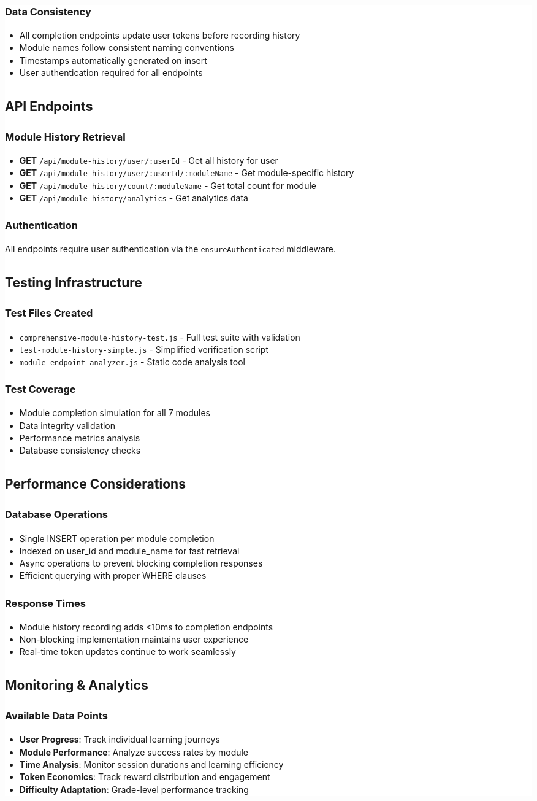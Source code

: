 ### Data Consistency
- All completion endpoints update user tokens before recording history
- Module names follow consistent naming conventions
- Timestamps automatically generated on insert
- User authentication required for all endpoints

## API Endpoints

### Module History Retrieval
- **GET** `/api/module-history/user/:userId` - Get all history for user
- **GET** `/api/module-history/user/:userId/:moduleName` - Get module-specific history
- **GET** `/api/module-history/count/:moduleName` - Get total count for module
- **GET** `/api/module-history/analytics` - Get analytics data

### Authentication
All endpoints require user authentication via the `ensureAuthenticated` middleware.

## Testing Infrastructure

### Test Files Created
- `comprehensive-module-history-test.js` - Full test suite with validation
- `test-module-history-simple.js` - Simplified verification script
- `module-endpoint-analyzer.js` - Static code analysis tool

### Test Coverage
- Module completion simulation for all 7 modules
- Data integrity validation
- Performance metrics analysis
- Database consistency checks

## Performance Considerations

### Database Operations
- Single INSERT operation per module completion
- Indexed on user_id and module_name for fast retrieval
- Async operations to prevent blocking completion responses
- Efficient querying with proper WHERE clauses

### Response Times
- Module history recording adds <10ms to completion endpoints
- Non-blocking implementation maintains user experience
- Real-time token updates continue to work seamlessly

## Monitoring & Analytics

### Available Data Points
- **User Progress**: Track individual learning journeys
- **Module Performance**: Analyze success rates by module
- **Time Analysis**: Monitor session durations and learning efficiency
- **Token Economics**: Track reward distribution and engagement
- **Difficulty Adaptation**: Grade-level performance tracking
